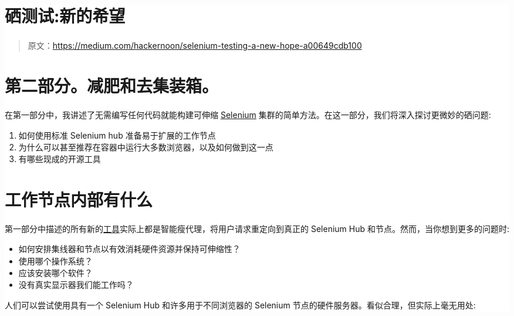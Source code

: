 # 硒测试:新的希望

> 原文：<https://medium.com/hackernoon/selenium-testing-a-new-hope-a00649cdb100>

# 第二部分。减肥和去集装箱。

在第一部分中，我讲述了无需编写任何代码就能构建可伸缩 [Selenium](https://hackernoon.com/tagged/selenium) 集群的简单方法。在这一部分，我们将深入探讨更微妙的硒问题:

1.  如何使用标准 Selenium hub 准备易于扩展的工作节点
2.  为什么可以甚至推荐在容器中运行大多数浏览器，以及如何做到这一点
3.  有哪些现成的开源工具

# 工作节点内部有什么

第一部分中描述的所有新的[工具](https://hackernoon.com/tagged/tools)实际上都是智能瘦代理，将用户请求重定向到真正的 Selenium Hub 和节点。然而，当你想到更多的问题时:

*   如何安排集线器和节点以有效消耗硬件资源并保持可伸缩性？
*   使用哪个操作系统？
*   应该安装哪个软件？
*   没有真实显示器我们能工作吗？

人们可以尝试使用具有一个 Selenium Hub 和许多用于不同浏览器的 Selenium 节点的硬件服务器。看似合理，但实际上毫无用处:
